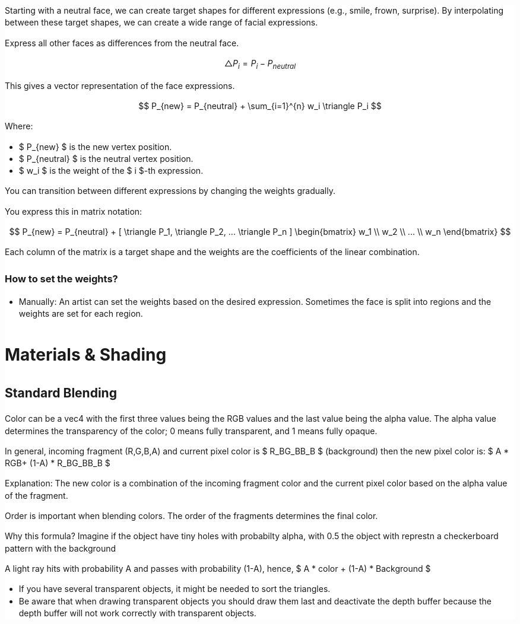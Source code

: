 Starting with a neutral face, we can create target shapes for different expressions (e.g., smile, frown, surprise). By interpolating between these target shapes, we can create a wide range of facial expressions.

Express all other faces as differences from the neutral face.

$$ \triangle P_i = P_i - P_{neutral} $$ 

This gives a vector representation of the face expressions.

$$ P_{new} = P_{neutral} + \sum_{i=1}^{n} w_i \triangle P_i $$

Where:
- $ P_{new} $ is the new vertex position.
- $ P_{neutral} $ is the neutral vertex position.
- $ w_i $ is the weight of the $ i $-th expression.

You can transition between different expressions by changing the weights gradually.

You express this in matrix notation:

$$ P_{new} = P_{neutral} + [ \triangle P_1, \triangle P_2, ... \triangle P_n ] \begin{bmatrix} w_1 \\ w_2 \\ ... \\ w_n \end{bmatrix} $$

Each column of the matrix is a target shape and the weights are the coefficients of the linear combination.

### How to set the weights?
- Manually: An artist can set the weights based on the desired expression.
Sometimes the face is split into regions and the weights are set for each region.


# Materials & Shading
## Standard Blending
Color can be a vec4 with the first three values being the RGB values and the last value being the alpha value.
The alpha value determines the transparency of the color; 0 means fully transparent, and 1 means fully opaque.

In general, incoming fragment (R,G,B,A) and current pixel color is  $ R_BG_BB_B $ (background) then the new pixel color is: $ A * RGB+ (1-A) * R_BG_BB_B $

Explanation: The new color is a combination of the incoming fragment color and the current pixel color based on the alpha value of the fragment.

Order is important when blending colors. The order of the fragments determines the final color.

Why this formula?
Imagine if the object have tiny holes with probabilty alpha,  with 0.5 the object with represtn a checkerboard pattern with the background

A light ray hits with probability A and passes with probability (1-A), hence, $ A * color + (1-A) * Background $

- If you have several transparent objects, it might be needed to sort the triangles.
- Be aware that when drawing transparent objects you should draw them last and deactivate the depth buffer because the depth buffer will not work correctly with transparent objects.
